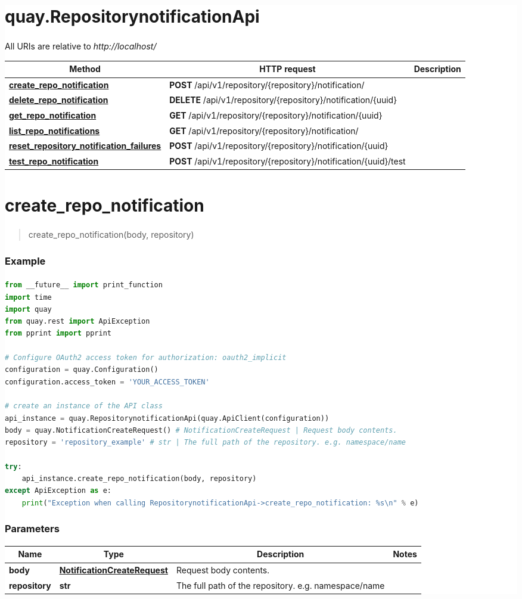 # quay.RepositorynotificationApi

All URIs are relative to *http://localhost/*

Method | HTTP request | Description
------------- | ------------- | -------------
[**create_repo_notification**](RepositorynotificationApi.md#create_repo_notification) | **POST** /api/v1/repository/{repository}/notification/ | 
[**delete_repo_notification**](RepositorynotificationApi.md#delete_repo_notification) | **DELETE** /api/v1/repository/{repository}/notification/{uuid} | 
[**get_repo_notification**](RepositorynotificationApi.md#get_repo_notification) | **GET** /api/v1/repository/{repository}/notification/{uuid} | 
[**list_repo_notifications**](RepositorynotificationApi.md#list_repo_notifications) | **GET** /api/v1/repository/{repository}/notification/ | 
[**reset_repository_notification_failures**](RepositorynotificationApi.md#reset_repository_notification_failures) | **POST** /api/v1/repository/{repository}/notification/{uuid} | 
[**test_repo_notification**](RepositorynotificationApi.md#test_repo_notification) | **POST** /api/v1/repository/{repository}/notification/{uuid}/test | 

# **create_repo_notification**
> create_repo_notification(body, repository)



### Example
```python
from __future__ import print_function
import time
import quay
from quay.rest import ApiException
from pprint import pprint

# Configure OAuth2 access token for authorization: oauth2_implicit
configuration = quay.Configuration()
configuration.access_token = 'YOUR_ACCESS_TOKEN'

# create an instance of the API class
api_instance = quay.RepositorynotificationApi(quay.ApiClient(configuration))
body = quay.NotificationCreateRequest() # NotificationCreateRequest | Request body contents.
repository = 'repository_example' # str | The full path of the repository. e.g. namespace/name

try:
    api_instance.create_repo_notification(body, repository)
except ApiException as e:
    print("Exception when calling RepositorynotificationApi->create_repo_notification: %s\n" % e)
```

### Parameters

Name | Type | Description  | Notes
------------- | ------------- | ------------- | -------------
 **body** | [**NotificationCreateRequest**](NotificationCreateRequest.md)| Request body contents. | 
 **repository** | **str**| The full path of the repository. e.g. namespace/name | 
